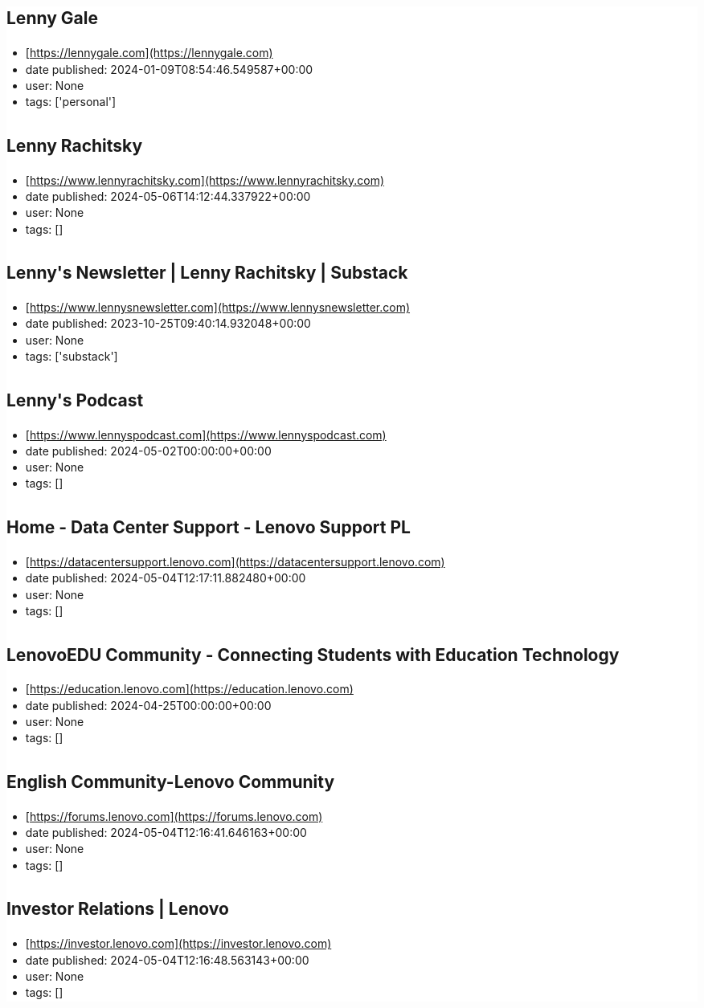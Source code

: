 ## Lenny Gale
 - [https://lennygale.com](https://lennygale.com)
 - date published: 2024-01-09T08:54:46.549587+00:00
 - user: None
 - tags: ['personal']

## Lenny Rachitsky
 - [https://www.lennyrachitsky.com](https://www.lennyrachitsky.com)
 - date published: 2024-05-06T14:12:44.337922+00:00
 - user: None
 - tags: []

## Lenny's Newsletter | Lenny Rachitsky | Substack
 - [https://www.lennysnewsletter.com](https://www.lennysnewsletter.com)
 - date published: 2023-10-25T09:40:14.932048+00:00
 - user: None
 - tags: ['substack']

## Lenny's Podcast
 - [https://www.lennyspodcast.com](https://www.lennyspodcast.com)
 - date published: 2024-05-02T00:00:00+00:00
 - user: None
 - tags: []

## Home - Data Center Support - Lenovo Support PL
 - [https://datacentersupport.lenovo.com](https://datacentersupport.lenovo.com)
 - date published: 2024-05-04T12:17:11.882480+00:00
 - user: None
 - tags: []

## LenovoEDU Community - Connecting Students with Education Technology
 - [https://education.lenovo.com](https://education.lenovo.com)
 - date published: 2024-04-25T00:00:00+00:00
 - user: None
 - tags: []

## English Community-Lenovo Community
 - [https://forums.lenovo.com](https://forums.lenovo.com)
 - date published: 2024-05-04T12:16:41.646163+00:00
 - user: None
 - tags: []

## Investor Relations | Lenovo
 - [https://investor.lenovo.com](https://investor.lenovo.com)
 - date published: 2024-05-04T12:16:48.563143+00:00
 - user: None
 - tags: []
